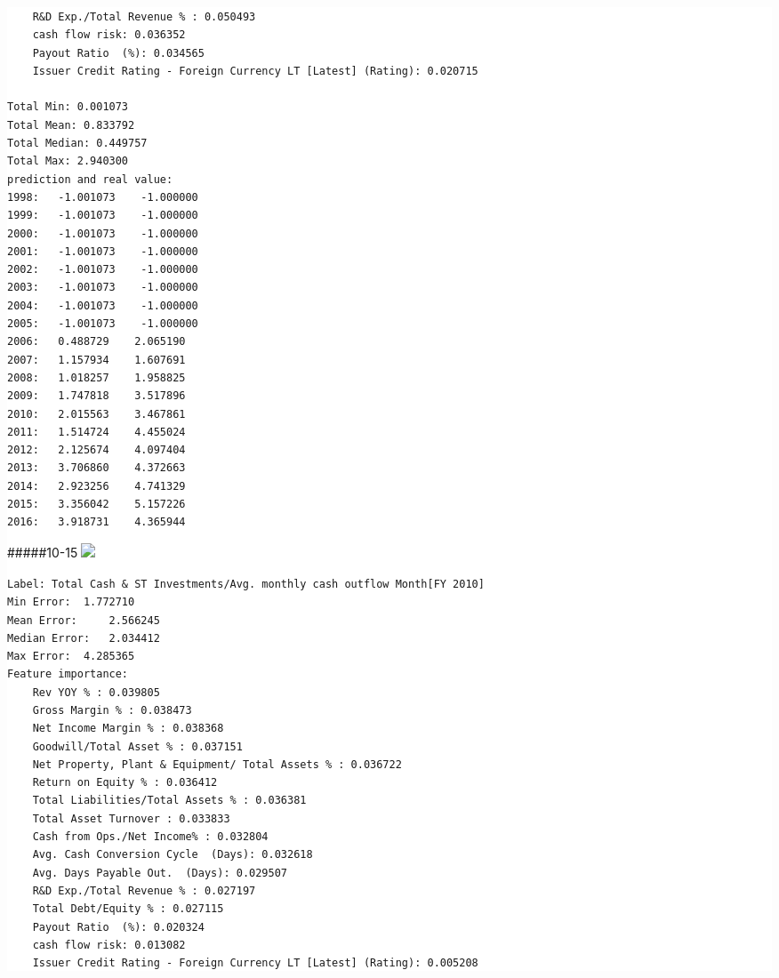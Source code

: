 		R&D Exp./Total Revenue % : 0.050493
		cash flow risk: 0.036352
		Payout Ratio  (%): 0.034565
		Issuer Credit Rating - Foreign Currency LT [Latest] (Rating): 0.020715

	Total Min: 0.001073
	Total Mean: 0.833792
	Total Median: 0.449757
	Total Max: 2.940300
	prediction and real value:
	1998:	-1.001073    -1.000000
	1999:	-1.001073    -1.000000
	2000:	-1.001073    -1.000000
	2001:	-1.001073    -1.000000
	2002:	-1.001073    -1.000000
	2003:	-1.001073    -1.000000
	2004:	-1.001073    -1.000000
	2005:	-1.001073    -1.000000
	2006:	0.488729    2.065190
	2007:	1.157934    1.607691
	2008:	1.018257    1.958825
	2009:	1.747818    3.517896
	2010:	2.015563    3.467861
	2011:	1.514724    4.455024
	2012:	2.125674    4.097404
	2013:	3.706860    4.372663
	2014:	2.923256    4.741329
	2015:	3.356042    5.157226
	2016:	3.918731    4.365944



#####10-15
![](test_Y3_label_1_gbrt_from_2010_to_2016.png)

	Label: Total Cash & ST Investments/Avg. monthly cash outflow Month[FY 2010]
	Min Error: 	1.772710
	Mean Error: 	2.566245
	Median Error: 	2.034412
	Max Error: 	4.285365
	Feature importance:
		Rev YOY % : 0.039805
		Gross Margin % : 0.038473
		Net Income Margin % : 0.038368
		Goodwill/Total Asset % : 0.037151
		Net Property, Plant & Equipment/ Total Assets % : 0.036722
		Return on Equity % : 0.036412
		Total Liabilities/Total Assets % : 0.036381
		Total Asset Turnover : 0.033833
		Cash from Ops./Net Income% : 0.032804
		Avg. Cash Conversion Cycle  (Days): 0.032618
		Avg. Days Payable Out.  (Days): 0.029507
		R&D Exp./Total Revenue % : 0.027197
		Total Debt/Equity % : 0.027115
		Payout Ratio  (%): 0.020324
		cash flow risk: 0.013082
		Issuer Credit Rating - Foreign Currency LT [Latest] (Rating): 0.005208
